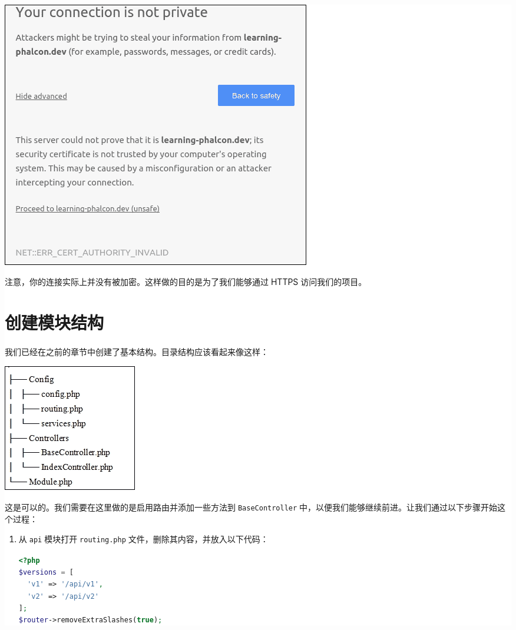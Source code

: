 ![在我们的本地机器上启用 SSL](img/B03522_05_03.jpg)

注意，你的连接实际上并没有被加密。这样做的目的是为了我们能够通过 HTTPS 访问我们的项目。

# 创建模块结构

我们已经在之前的章节中创建了基本结构。目录结构应该看起来像这样：

![创建模块结构](img/B03522_05_04.jpg)

这是可以的。我们需要在这里做的是启用路由并添加一些方法到 `BaseController` 中，以便我们能够继续前进。让我们通过以下步骤开始这个过程：

1.  从 `api` 模块打开 `routing.php` 文件，删除其内容，并放入以下代码：

    ```php
    <?php
    $versions = [
      'v1' => '/api/v1',
      'v2' => '/api/v2'
    ];
    $router->removeExtraSlashes(true);
